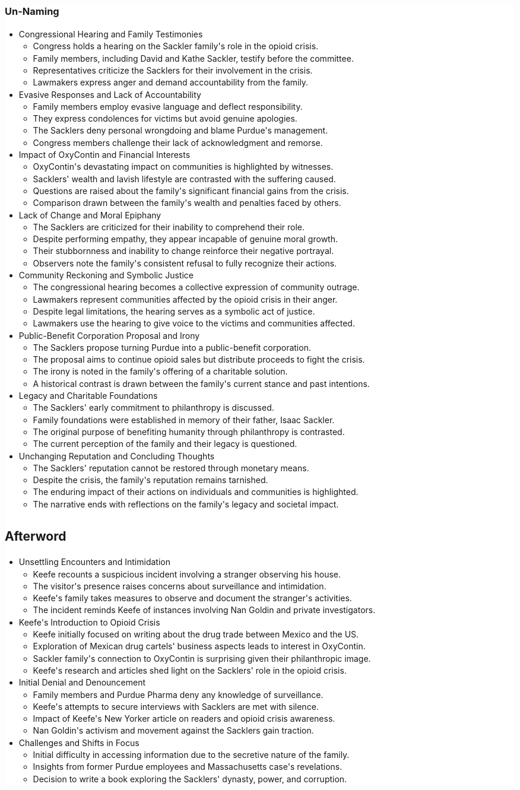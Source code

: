 ### Un-Naming
- Congressional Hearing and Family Testimonies
  - Congress holds a hearing on the Sackler family's role in the opioid crisis.
  - Family members, including David and Kathe Sackler, testify before the committee.
  - Representatives criticize the Sacklers for their involvement in the crisis.
  - Lawmakers express anger and demand accountability from the family.
- Evasive Responses and Lack of Accountability
  - Family members employ evasive language and deflect responsibility.
  - They express condolences for victims but avoid genuine apologies.
  - The Sacklers deny personal wrongdoing and blame Purdue's management.
  - Congress members challenge their lack of acknowledgment and remorse.
- Impact of OxyContin and Financial Interests
  - OxyContin's devastating impact on communities is highlighted by witnesses.
  - Sacklers' wealth and lavish lifestyle are contrasted with the suffering caused.
  - Questions are raised about the family's significant financial gains from the crisis.
  - Comparison drawn between the family's wealth and penalties faced by others.
- Lack of Change and Moral Epiphany
  - The Sacklers are criticized for their inability to comprehend their role.
  - Despite performing empathy, they appear incapable of genuine moral growth.
  - Their stubbornness and inability to change reinforce their negative portrayal.
  - Observers note the family's consistent refusal to fully recognize their actions.
- Community Reckoning and Symbolic Justice
  - The congressional hearing becomes a collective expression of community outrage.
  - Lawmakers represent communities affected by the opioid crisis in their anger.
  - Despite legal limitations, the hearing serves as a symbolic act of justice.
  - Lawmakers use the hearing to give voice to the victims and communities affected.
- Public-Benefit Corporation Proposal and Irony
  - The Sacklers propose turning Purdue into a public-benefit corporation.
  - The proposal aims to continue opioid sales but distribute proceeds to fight the crisis.
  - The irony is noted in the family's offering of a charitable solution.
  - A historical contrast is drawn between the family's current stance and past intentions.
- Legacy and Charitable Foundations
  - The Sacklers' early commitment to philanthropy is discussed.
  - Family foundations were established in memory of their father, Isaac Sackler.
  - The original purpose of benefiting humanity through philanthropy is contrasted.
  - The current perception of the family and their legacy is questioned.
- Unchanging Reputation and Concluding Thoughts
  - The Sacklers' reputation cannot be restored through monetary means.
  - Despite the crisis, the family's reputation remains tarnished.
  - The enduring impact of their actions on individuals and communities is highlighted.
  - The narrative ends with reflections on the family's legacy and societal impact.

## Afterword
- Unsettling Encounters and Intimidation
  - Keefe recounts a suspicious incident involving a stranger observing his house.
  - The visitor's presence raises concerns about surveillance and intimidation.
  - Keefe's family takes measures to observe and document the stranger's activities.
  - The incident reminds Keefe of instances involving Nan Goldin and private investigators.
- Keefe's Introduction to Opioid Crisis
  - Keefe initially focused on writing about the drug trade between Mexico and the US.
  - Exploration of Mexican drug cartels' business aspects leads to interest in OxyContin.
  - Sackler family's connection to OxyContin is surprising given their philanthropic image.
  - Keefe's research and articles shed light on the Sacklers' role in the opioid crisis.
- Initial Denial and Denouncement
  - Family members and Purdue Pharma deny any knowledge of surveillance.
  - Keefe's attempts to secure interviews with Sacklers are met with silence.
  - Impact of Keefe's New Yorker article on readers and opioid crisis awareness.
  - Nan Goldin's activism and movement against the Sacklers gain traction.
- Challenges and Shifts in Focus
  - Initial difficulty in accessing information due to the secretive nature of the family.
  - Insights from former Purdue employees and Massachusetts case's revelations.
  - Decision to write a book exploring the Sacklers' dynasty, power, and corruption.